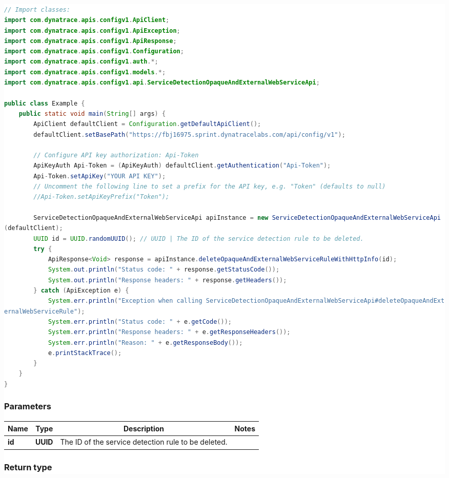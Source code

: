 ```java
// Import classes:
import com.dynatrace.apis.configv1.ApiClient;
import com.dynatrace.apis.configv1.ApiException;
import com.dynatrace.apis.configv1.ApiResponse;
import com.dynatrace.apis.configv1.Configuration;
import com.dynatrace.apis.configv1.auth.*;
import com.dynatrace.apis.configv1.models.*;
import com.dynatrace.apis.configv1.api.ServiceDetectionOpaqueAndExternalWebServiceApi;

public class Example {
    public static void main(String[] args) {
        ApiClient defaultClient = Configuration.getDefaultApiClient();
        defaultClient.setBasePath("https://fbj16975.sprint.dynatracelabs.com/api/config/v1");
        
        // Configure API key authorization: Api-Token
        ApiKeyAuth Api-Token = (ApiKeyAuth) defaultClient.getAuthentication("Api-Token");
        Api-Token.setApiKey("YOUR API KEY");
        // Uncomment the following line to set a prefix for the API key, e.g. "Token" (defaults to null)
        //Api-Token.setApiKeyPrefix("Token");

        ServiceDetectionOpaqueAndExternalWebServiceApi apiInstance = new ServiceDetectionOpaqueAndExternalWebServiceApi(defaultClient);
        UUID id = UUID.randomUUID(); // UUID | The ID of the service detection rule to be deleted.
        try {
            ApiResponse<Void> response = apiInstance.deleteOpaqueAndExternalWebServiceRuleWithHttpInfo(id);
            System.out.println("Status code: " + response.getStatusCode());
            System.out.println("Response headers: " + response.getHeaders());
        } catch (ApiException e) {
            System.err.println("Exception when calling ServiceDetectionOpaqueAndExternalWebServiceApi#deleteOpaqueAndExternalWebServiceRule");
            System.err.println("Status code: " + e.getCode());
            System.err.println("Response headers: " + e.getResponseHeaders());
            System.err.println("Reason: " + e.getResponseBody());
            e.printStackTrace();
        }
    }
}
```

### Parameters


| Name | Type | Description  | Notes |
|------------- | ------------- | ------------- | -------------|
| **id** | **UUID**| The ID of the service detection rule to be deleted. | |

### Return type

